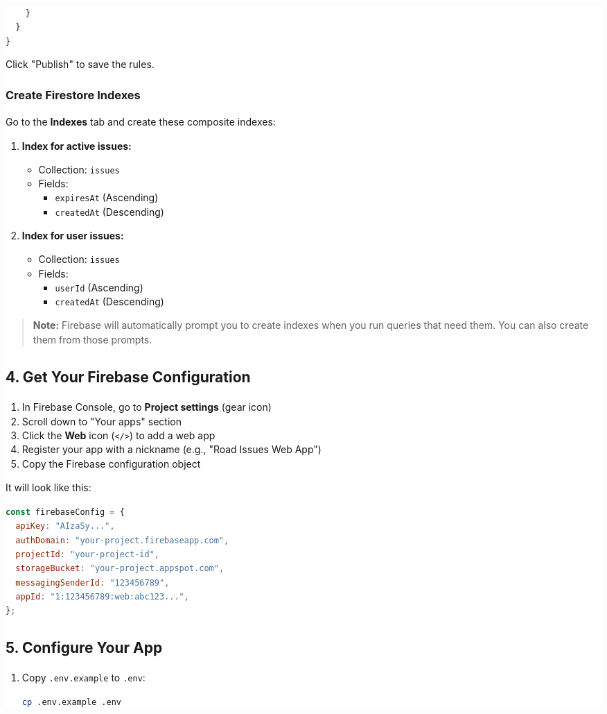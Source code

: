 ```javascript
    }
  }
}
```

Click "Publish" to save the rules.

### Create Firestore Indexes

Go to the **Indexes** tab and create these composite indexes:

1. **Index for active issues:**

   - Collection: `issues`
   - Fields:
     - `expiresAt` (Ascending)
     - `createdAt` (Descending)

2. **Index for user issues:**
   - Collection: `issues`
   - Fields:
     - `userId` (Ascending)
     - `createdAt` (Descending)

> **Note:** Firebase will automatically prompt you to create indexes when you run queries that need them. You can also create them from those prompts.

## 4. Get Your Firebase Configuration

1. In Firebase Console, go to **Project settings** (gear icon)
2. Scroll down to "Your apps" section
3. Click the **Web** icon (`</>`) to add a web app
4. Register your app with a nickname (e.g., "Road Issues Web App")
5. Copy the Firebase configuration object

It will look like this:

```javascript
const firebaseConfig = {
  apiKey: "AIzaSy...",
  authDomain: "your-project.firebaseapp.com",
  projectId: "your-project-id",
  storageBucket: "your-project.appspot.com",
  messagingSenderId: "123456789",
  appId: "1:123456789:web:abc123...",
};
```

## 5. Configure Your App

1. Copy `.env.example` to `.env`:

   ```bash
   cp .env.example .env
   ```
